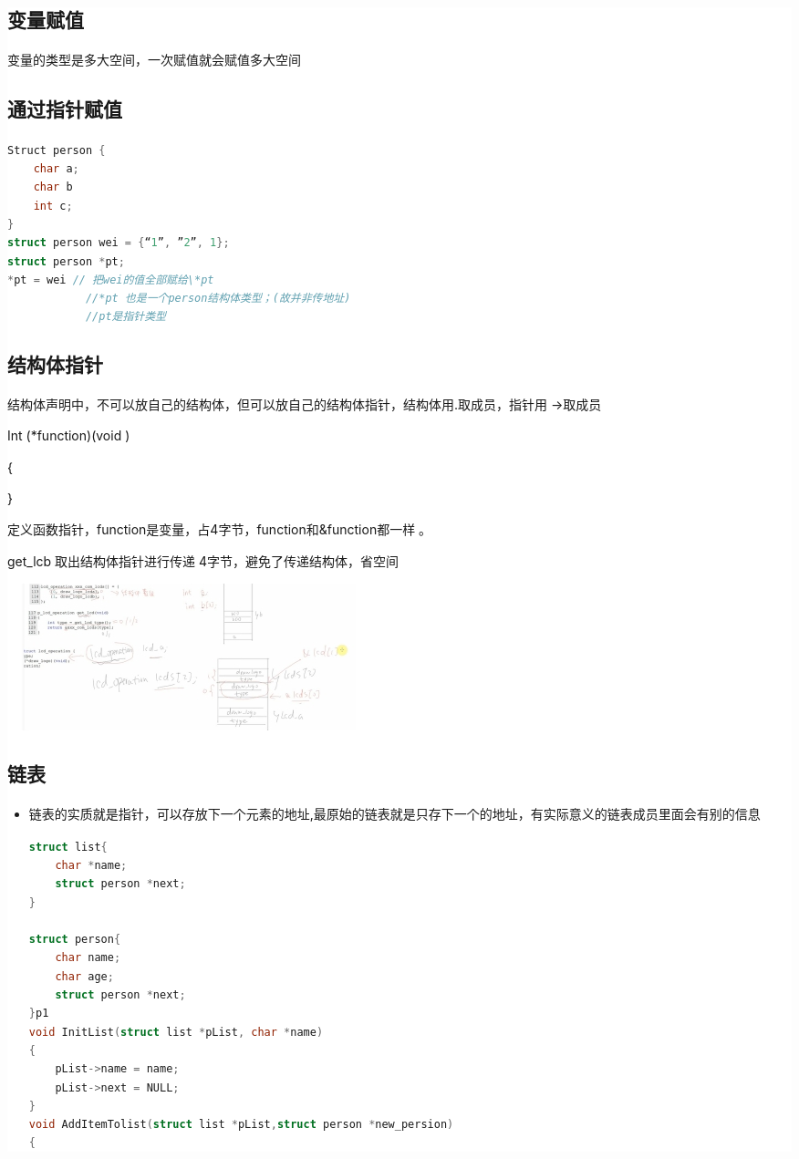 ## 变量赋值

变量的类型是多大空间，一次赋值就会赋值多大空间

## 通过指针赋值

```c
Struct person {
	char a;
	char b
	int c;
}
struct person wei = {“1”, ”2”, 1};
struct person *pt;
*pt = wei // 把wei的值全部赋给\*pt
			//*pt 也是一个person结构体类型；(故并非传地址)
			//pt是指针类型
```

## 结构体指针

结构体声明中，不可以放自己的结构体，但可以放自己的结构体指针，结构体用.取成员，指针用 ->取成员

Int (*function)(void )

{

}

定义函数指针，function是变量，占4字节，function和&function都一样 。

get_lcb 取出结构体指针进行传递 4字节，避免了传递结构体，省空间

![wps4](C%E8%AF%AD%E8%A8%80%E5%8A%A0%E5%BC%BA.assets/wps4.jpg)

## 链表

- 链表的实质就是指针，可以存放下一个元素的地址,最原始的链表就是只存下一个的地址，有实际意义的链表成员里面会有别的信息

  ```c
  struct list{
      char *name;
      struct person *next;
  }
  
  struct person{
      char name;
      char age;
      struct person *next;
  }p1
  void InitList(struct list *pList, char *name)  
  {
      pList->name = name;
      pList->next = NULL;
  }
  void AddItemTolist(struct list *pList,struct person *new_persion)
  {
  ```